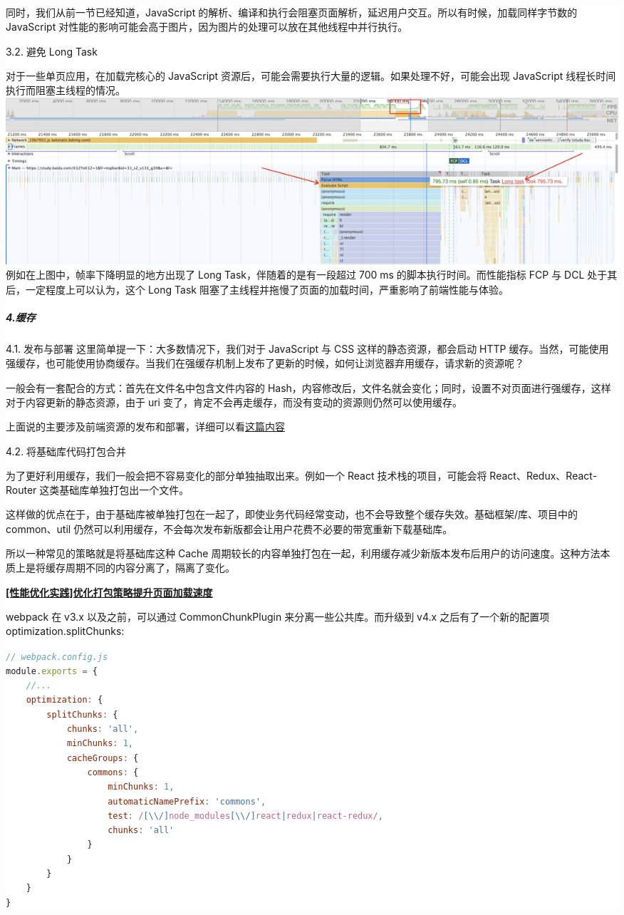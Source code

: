同时，我们从前一节已经知道，JavaScript 的解析、编译和执行会阻塞页面解析，延迟用户交互。所以有时候，加载同样字节数的 JavaScript 对性能的影响可能会高于图片，因为图片的处理可以放在其他线程中并行执行。

3.2. 避免 Long Task

对于一些单页应用，在加载完核心的 JavaScript 资源后，可能会需要执行大量的逻辑。如果处理不好，可能会出现 JavaScript 线程长时间执行而阻塞主线程的情况。
![avator](img/16.png)
例如在上图中，帧率下降明显的地方出现了 Long Task，伴随着的是有一段超过 700 ms 的脚本执行时间。而性能指标 FCP 与 DCL 处于其后，一定程度上可以认为，这个 Long Task 阻塞了主线程并拖慢了页面的加载时间，严重影响了前端性能与体验。

##### 4.缓存

4.1. 发布与部署
这里简单提一下：大多数情况下，我们对于 JavaScript 与 CSS 这样的静态资源，都会启动 HTTP 缓存。当然，可能使用强缓存，也可能使用协商缓存。当我们在强缓存机制上发布了更新的时候，如何让浏览器弃用缓存，请求新的资源呢？

一般会有一套配合的方式：首先在文件名中包含文件内容的 Hash，内容修改后，文件名就会变化；同时，设置不对页面进行强缓存，这样对于内容更新的静态资源，由于 uri 变了，肯定不会再走缓存，而没有变动的资源则仍然可以使用缓存。

上面说的主要涉及前端资源的发布和部署，详细可以看[这篇内容](https://www.zhihu.com/question/20790576/answer/32602154)

4.2. 将基础库代码打包合并

为了更好利用缓存，我们一般会把不容易变化的部分单独抽取出来。例如一个 React 技术栈的项目，可能会将 React、Redux、React-Router 这类基础库单独打包出一个文件。

这样做的优点在于，由于基础库被单独打包在一起了，即使业务代码经常变动，也不会导致整个缓存失效。基础框架/库、项目中的 common、util 仍然可以利用缓存，不会每次发布新版都会让用户花费不必要的带宽重新下载基础库。

所以一种常见的策略就是将基础库这种 Cache 周期较长的内容单独打包在一起，利用缓存减少新版本发布后用户的访问速度。这种方法本质上是将缓存周期不同的内容分离了，隔离了变化。

**[[性能优化实践]优化打包策略提升页面加载速度](https://juejin.cn/post/6844903602134188046)**

webpack 在 v3.x 以及之前，可以通过 CommonChunkPlugin 来分离一些公共库。而升级到 v4.x 之后有了一个新的配置项 optimization.splitChunks:

```js
// webpack.config.js
module.exports = {
    //...
    optimization: {
        splitChunks: {
            chunks: 'all',
            minChunks: 1,
            cacheGroups: {
                commons: {
                    minChunks: 1,
                    automaticNamePrefix: 'commons',
                    test: /[\\/]node_modules[\\/]react|redux|react-redux/,
                    chunks: 'all'
                }
            }
        }
    }
}
```
